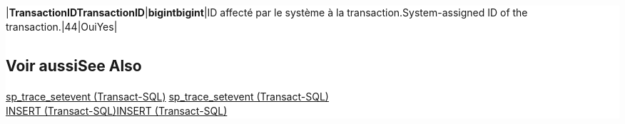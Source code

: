 |<span data-ttu-id="29935-236">**TransactionID**</span><span class="sxs-lookup"><span data-stu-id="29935-236">**TransactionID**</span></span>|<span data-ttu-id="29935-237">**bigint**</span><span class="sxs-lookup"><span data-stu-id="29935-237">**bigint**</span></span>|<span data-ttu-id="29935-238">ID affecté par le système à la transaction.</span><span class="sxs-lookup"><span data-stu-id="29935-238">System-assigned ID of the transaction.</span></span>|<span data-ttu-id="29935-239">4</span><span class="sxs-lookup"><span data-stu-id="29935-239">4</span></span>|<span data-ttu-id="29935-240">Oui</span><span class="sxs-lookup"><span data-stu-id="29935-240">Yes</span></span>|  
  
## <a name="see-also"></a><span data-ttu-id="29935-241">Voir aussi</span><span class="sxs-lookup"><span data-stu-id="29935-241">See Also</span></span>  
 <span data-ttu-id="29935-242">[sp_trace_setevent &#40;Transact-SQL&#41;](/sql/relational-databases/system-stored-procedures/sp-trace-setevent-transact-sql) </span><span class="sxs-lookup"><span data-stu-id="29935-242">[sp_trace_setevent &#40;Transact-SQL&#41;](/sql/relational-databases/system-stored-procedures/sp-trace-setevent-transact-sql) </span></span>  
 [<span data-ttu-id="29935-243">INSERT &#40;Transact-SQL&#41;</span><span class="sxs-lookup"><span data-stu-id="29935-243">INSERT &#40;Transact-SQL&#41;</span></span>](/sql/t-sql/statements/insert-transact-sql)  
  
  
